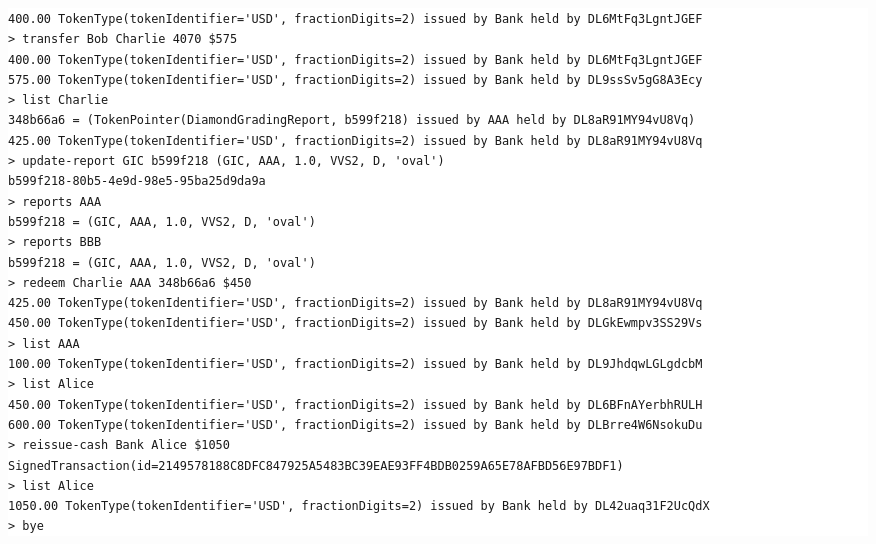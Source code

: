     400.00 TokenType(tokenIdentifier='USD', fractionDigits=2) issued by Bank held by DL6MtFq3LgntJGEF
    > transfer Bob Charlie 4070 $575
    400.00 TokenType(tokenIdentifier='USD', fractionDigits=2) issued by Bank held by DL6MtFq3LgntJGEF
    575.00 TokenType(tokenIdentifier='USD', fractionDigits=2) issued by Bank held by DL9ssSv5gG8A3Ecy
    > list Charlie
    348b66a6 = (TokenPointer(DiamondGradingReport, b599f218) issued by AAA held by DL8aR91MY94vU8Vq)
    425.00 TokenType(tokenIdentifier='USD', fractionDigits=2) issued by Bank held by DL8aR91MY94vU8Vq
    > update-report GIC b599f218 (GIC, AAA, 1.0, VVS2, D, 'oval')
    b599f218-80b5-4e9d-98e5-95ba25d9da9a
    > reports AAA
    b599f218 = (GIC, AAA, 1.0, VVS2, D, 'oval')
    > reports BBB
    b599f218 = (GIC, AAA, 1.0, VVS2, D, 'oval')
    > redeem Charlie AAA 348b66a6 $450
    425.00 TokenType(tokenIdentifier='USD', fractionDigits=2) issued by Bank held by DL8aR91MY94vU8Vq
    450.00 TokenType(tokenIdentifier='USD', fractionDigits=2) issued by Bank held by DLGkEwmpv3SS29Vs
    > list AAA
    100.00 TokenType(tokenIdentifier='USD', fractionDigits=2) issued by Bank held by DL9JhdqwLGLgdcbM
    > list Alice
    450.00 TokenType(tokenIdentifier='USD', fractionDigits=2) issued by Bank held by DL6BFnAYerbhRULH
    600.00 TokenType(tokenIdentifier='USD', fractionDigits=2) issued by Bank held by DLBrre4W6NsokuDu
    > reissue-cash Bank Alice $1050
    SignedTransaction(id=2149578188C8DFC847925A5483BC39EAE93FF4BDB0259A65E78AFBD56E97BDF1)
    > list Alice
    1050.00 TokenType(tokenIdentifier='USD', fractionDigits=2) issued by Bank held by DL42uaq31F2UcQdX
    > bye
